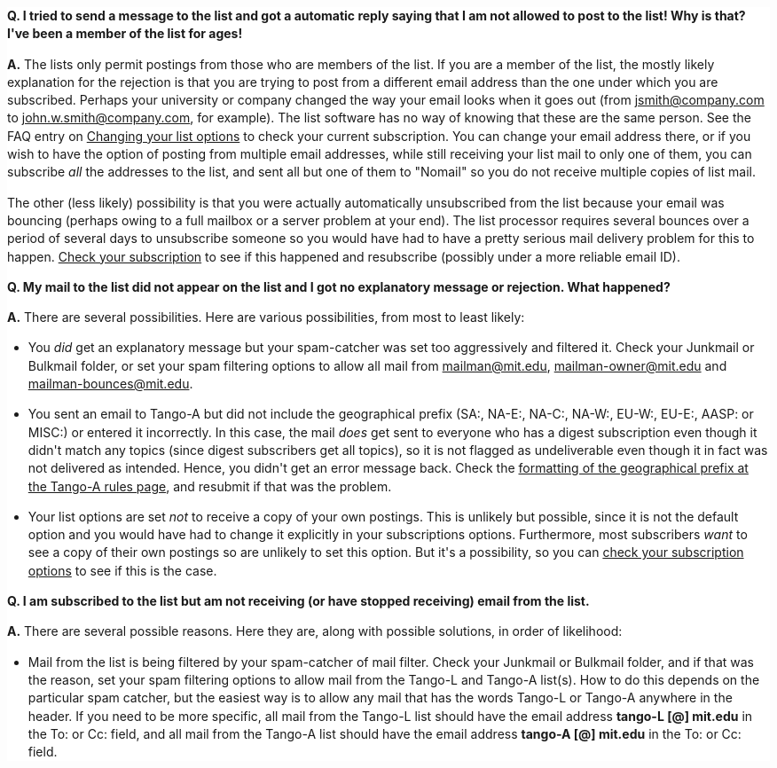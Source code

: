 **Q. I tried to send a message to the list and got a automatic reply saying that I am not allowed to post to the list! Why is that? I've been a member of the list for ages!**

**A.** The lists only permit postings from those who are members of the list. If you are a member of the list, the mostly likely explanation for the rejection is that you are trying to post from a different email address than the one under which you are subscribed. Perhaps your university or company changed the way your email looks when it goes out (from jsmith@company.com to john.w.smith@company.com, for example). The list software has no way of knowing that these are the same person. See the FAQ entry on [Changing your list options](#FAQ-ChangeOptions) to check your current subscription. You can change your email address there, or if you wish to have the option of posting from multiple email addresses, while still receiving your list mail to only one of them, you can subscribe _all_ the addresses to the list, and sent all but one of them to "Nomail" so you do not receive multiple copies of list mail.

The other (less likely) possibility is that you were actually automatically unsubscribed from the list because your email was bouncing (perhaps owing to a full mailbox or a server problem at your end). The list processor requires several bounces over a period of several days to unsubscribe someone so you would have had to have a pretty serious mail delivery problem for this to happen. [Check your subscription](#FAQ-ChangeOptions) to see if this happened and resubscribe (possibly under a more reliable email ID).

**Q. My mail to the list did not appear on the list and I got no explanatory message or rejection. What happened?**

**A.** There are several possibilities. Here are various possibilities, from most to least likely:

- You _did_ get an explanatory message but your spam-catcher was set too aggressively and filtered it. Check your Junkmail or Bulkmail folder, or set your spam filtering options to allow all mail from mailman@mit.edu, mailman-owner@mit.edu and mailman-bounces@mit.edu.

- You sent an email to Tango-A but did not include the geographical prefix (SA:, NA-E:, NA-C:, NA-W:, EU-W:, EU-E:, AASP: or MISC:) or entered it incorrectly. In this case, the mail _does_ get sent to everyone who has a digest subscription even though it didn't match any topics (since digest subscribers get all topics), so it is not flagged as undeliverable even though it in fact was not delivered as intended. Hence, you didn't get an error message back. Check the [formatting of the geographical prefix at the Tango-A rules page](tango-A-rules.htm#Topics), and resubmit if that was the problem.

- Your list options are set _not_ to receive a copy of your own postings. This is unlikely but possible, since it is not the default option and you would have had to change it explicitly in your subscriptions options. Furthermore, most subscribers _want_ to see a copy of their own postings so are unlikely to set this option. But it's a possibility, so you can [check your subscription options](#FAQ-ChangeOptions) to see if this is the case.

**Q. I am subscribed to the list but am not receiving (or have stopped receiving) email from the list.**

**A.** There are several possible reasons. Here they are, along with possible solutions, in order of likelihood:

- Mail from the list is being filtered by your spam-catcher of mail filter. Check your Junkmail or Bulkmail folder, and if that was the reason, set your spam filtering options to allow mail from the Tango-L and Tango-A list(s). How to do this depends on the particular spam catcher, but the easiest way is to allow any mail that has the words Tango-L or Tango-A anywhere in the header. If you need to be more specific, all mail from the Tango-L list should have the email address **tango-L \[@\] mit.edu** in the To: or Cc: field, and all mail from the Tango-A list should have the email address **tango-A \[@\] mit.edu** in the To: or Cc: field.
